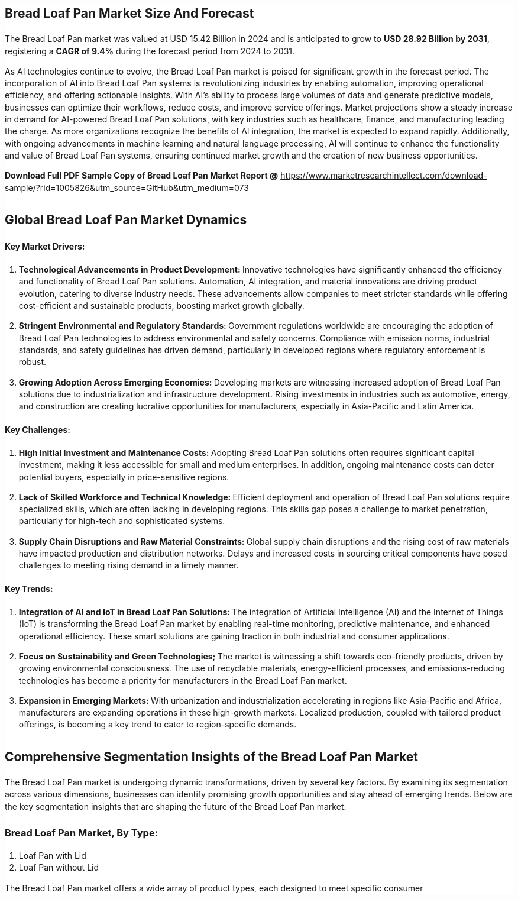 <h2>Bread Loaf Pan Market Size And Forecast</h2><p>The Bread Loaf Pan market was valued at USD 15.42 Billion in 2024 and is anticipated to grow to <strong>USD 28.92 Billion by 2031</strong>, registering a <strong>CAGR of 9.4%</strong> during the forecast period from 2024 to 2031.</p><p>As AI technologies continue to evolve, the Bread Loaf Pan market is poised for significant growth in the forecast period. The incorporation of AI into Bread Loaf Pan systems is revolutionizing industries by enabling automation, improving operational efficiency, and offering actionable insights. With AI’s ability to process large volumes of data and generate predictive models, businesses can optimize their workflows, reduce costs, and improve service offerings. Market projections show a steady increase in demand for AI-powered Bread Loaf Pan solutions, with key industries such as healthcare, finance, and manufacturing leading the charge. As more organizations recognize the benefits of AI integration, the market is expected to expand rapidly. Additionally, with ongoing advancements in machine learning and natural language processing, AI will continue to enhance the functionality and value of Bread Loaf Pan systems, ensuring continued market growth and the creation of new business opportunities.</p><p><strong>Download Full PDF Sample Copy of Bread Loaf Pan Market Report @</strong>&nbsp;<a href="https://www.marketresearchintellect.com/download-sample/?rid=1005826&amp;utm_source=GitHub&amp;utm_medium=073">https://www.marketresearchintellect.com/download-sample/?rid=1005826&amp;utm_source=GitHub&amp;utm_medium=073</a></p><h2>Global Bread Loaf Pan Market Dynamics</h2><h4><strong>Key Market Drivers:</strong></h4><ol><li><p><strong>Technological Advancements in Product Development:&nbsp;</strong>Innovative technologies have significantly enhanced the efficiency and functionality of Bread Loaf Pan solutions. Automation, AI integration, and material innovations are driving product evolution, catering to diverse industry needs. These advancements allow companies to meet stricter standards while offering cost-efficient and sustainable products, boosting market growth globally.</p></li><li><p><strong>Stringent Environmental and Regulatory Standards:&nbsp;</strong>Government regulations worldwide are encouraging the adoption of Bread Loaf Pan technologies to address environmental and safety concerns. Compliance with emission norms, industrial standards, and safety guidelines has driven demand, particularly in developed regions where regulatory enforcement is robust.</p></li><li><p><strong>Growing Adoption Across Emerging Economies:&nbsp;</strong>Developing markets are witnessing increased adoption of Bread Loaf Pan solutions due to industrialization and infrastructure development. Rising investments in industries such as automotive, energy, and construction are creating lucrative opportunities for manufacturers, especially in Asia-Pacific and Latin America.</p></li></ol><h4><strong>Key Challenges:</strong></h4><ol><li><p><strong>High Initial Investment and Maintenance Costs:&nbsp;</strong>Adopting Bread Loaf Pan solutions often requires significant capital investment, making it less accessible for small and medium enterprises. In addition, ongoing maintenance costs can deter potential buyers, especially in price-sensitive regions.</p></li><li><p><strong>Lack of Skilled Workforce and Technical Knowledge:&nbsp;</strong>Efficient deployment and operation of Bread Loaf Pan solutions require specialized skills, which are often lacking in developing regions. This skills gap poses a challenge to market penetration, particularly for high-tech and sophisticated systems.</p></li><li><p><strong>Supply Chain Disruptions and Raw Material Constraints:&nbsp;</strong>Global supply chain disruptions and the rising cost of raw materials have impacted production and distribution networks. Delays and increased costs in sourcing critical components have posed challenges to meeting rising demand in a timely manner.</p></li></ol><h4><strong>Key Trends:</strong></h4><ol><li><p><strong>Integration of AI and IoT in Bread Loaf Pan Solutions:&nbsp;</strong>The integration of Artificial Intelligence (AI) and the Internet of Things (IoT) is transforming the Bread Loaf Pan market by enabling real-time monitoring, predictive maintenance, and enhanced operational efficiency. These smart solutions are gaining traction in both industrial and consumer applications.</p></li><li><p><strong>Focus on Sustainability and Green Technologies;&nbsp;</strong>The market is witnessing a shift towards eco-friendly products, driven by growing environmental consciousness. The use of recyclable materials, energy-efficient processes, and emissions-reducing technologies has become a priority for manufacturers in the Bread Loaf Pan market.</p></li><li><p><strong>Expansion in Emerging Markets:&nbsp;</strong>With urbanization and industrialization accelerating in regions like Asia-Pacific and Africa, manufacturers are expanding operations in these high-growth markets. Localized production, coupled with tailored product offerings, is becoming a key trend to cater to region-specific demands.</p></li></ol><div class="article-main__content" data-test-id="publishing-text-block"><h2>Comprehensive Segmentation Insights of the Bread Loaf Pan Market</h2><p>The Bread Loaf Pan market is undergoing dynamic transformations, driven by several key factors. By examining its segmentation across various dimensions, businesses can identify promising growth opportunities and stay ahead of emerging trends. Below are the key segmentation insights that are shaping the future of the Bread Loaf Pan market:</p><h3><strong>Bread Loaf Pan Market, By Type:<br /></strong></h3><ol><li>Loaf Pan with Lid<li> Loaf Pan without Lid</li></ol><p>The Bread Loaf Pan market offers a wide array of product types, each designed to meet specific consumer